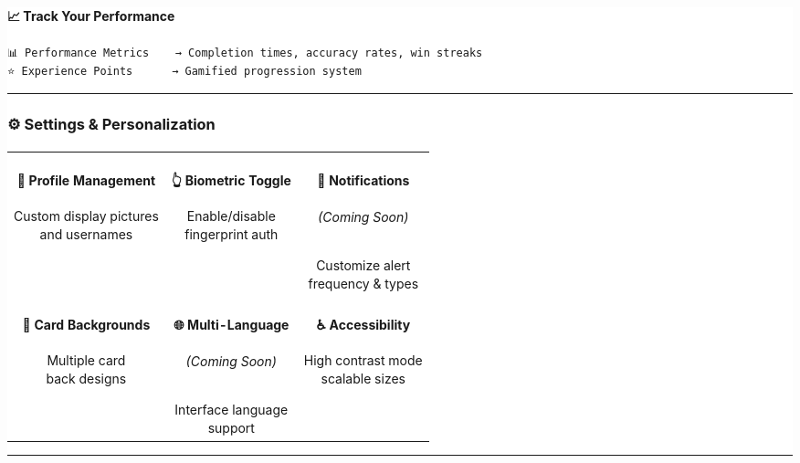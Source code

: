 </div>

#### 📈 Track Your Performance

```
📊 Performance Metrics    → Completion times, accuracy rates, win streaks
⭐ Experience Points      → Gamified progression system

```

---

### ⚙️ Settings & Personalization

<div align="center">

<table>
<tr>
<td align="center">
  <h4>👤 Profile Management</h4>
  Custom display pictures<br/>and usernames
</td>
<td align="center">
  <h4>👆 Biometric Toggle</h4>
  Enable/disable<br/>fingerprint auth
</td>
<td align="center">
  <h4>🔔 Notifications</h4>
  <h6> (Coming Soon)</h6>
  Customize alert<br/>frequency & types
</td>
</tr>
<tr>
<td align="center">
  <h4>🎴 Card Backgrounds</h4>
  Multiple card<br/>back designs
</td>
<td align="center">
  <h4>🌐 Multi-Language </h4>
 <h6> (Coming Soon)</h6>
  Interface language<br/>support
</td>
<td align="center">
  <h4>♿ Accessibility</h4>
  High contrast mode<br/>scalable sizes
</td>
</tr>
</table>

</div>

---

